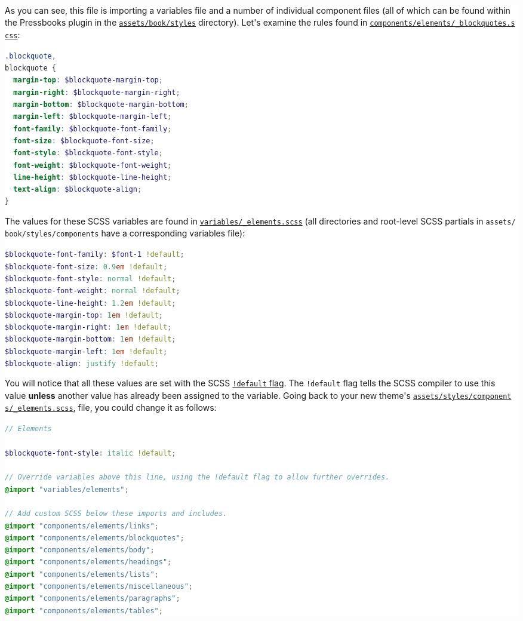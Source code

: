 As you can see, this file is importing a variables file and a number of individual component files (all of which can be found within the Pressbooks plugin in the [`assets/book/styles`][12] directory). Let's examine the rules found in [`components/elements/_blockquotes.scss`][13]:

```scss
.blockquote,
blockquote {
  margin-top: $blockquote-margin-top;
  margin-right: $blockquote-margin-right;
  margin-bottom: $blockquote-margin-bottom;
  margin-left: $blockquote-margin-left;
  font-family: $blockquote-font-family;
  font-size: $blockquote-font-size;
  font-style: $blockquote-font-style;
  font-weight: $blockquote-font-weight;
  line-height: $blockquote-line-height;
  text-align: $blockquote-align;
}
```

The values for these SCSS variables are found in [`variables/_elements.scss`][14] (all directories and root-level SCSS partials in `assets/book/styles/components` have a corresponding variables file):

```scss
$blockquote-font-family: $font-1 !default;
$blockquote-font-size: 0.9em !default;
$blockquote-font-style: normal !default;
$blockquote-font-weight: normal !default;
$blockquote-line-height: 1.2em !default;
$blockquote-margin-top: 1em !default;
$blockquote-margin-right: 1em !default;
$blockquote-margin-bottom: 1em !default;
$blockquote-margin-left: 1em !default;
$blockquote-align: justify !default;
```

You will notice that all these values are set with the SCSS [`!default` flag][15]. The `!default` flag tells the SCSS compiler to use this value **unless** another value has already been assigned to the variable. Going back to your new theme's [`assets/styles/components/_elements.scss`][11], file, you could change it as follows:

```scss
// Elements

$blockquote-font-style: italic !default;

// Override variables above this line, using the !default flag to allow further overrides.
@import "variables/elements";

// Add custom SCSS below these imports and includes.
@import "components/elements/links";
@import "components/elements/blockquotes";
@import "components/elements/body";
@import "components/elements/headings";
@import "components/elements/lists";
@import "components/elements/miscellaneous";
@import "components/elements/paragraphs";
@import "components/elements/tables";
```


[1]: https://github.com/pressbooks/pressbooks-demo
[2]: https://github.com/pressbooks/pressbooks-demo/commit/15875fb8c7d4ea8a026190c60e48ae4b4971cef3
[3]: http://wp-cli.org/#installing
[4]: https://github.com/pressbooks/pb-cli/#installing
[5]: https://github.com/pressbooks/pb-cli/#using
[6]: https://github.com/pressbooks/pressbooks-demo/blob/15875fb8c7d4ea8a026190c60e48ae4b4971cef3/style.css
[7]: https://codex.wordpress.org/File_Header#Theme_File_Header_Example
[8]: https://github.com/pressbooks/pressbooks/blob/v3.9.0/themes-book/pressbooks-book/functions.php#L97-L143
[9]: https://github.com/pressbooks/pressbooks-demo/commit/53619ba787069fd46853ac66fd697ed11a21443d
[10]: https://pressbooks.com/prince/
[11]: https://github.com/pressbooks/pressbooks-demo/blob/15875fb8c7d4ea8a026190c60e48ae4b4971cef3/assets/styles/components/_elements.scss
[12]: https://github.com/pressbooks/pressbooks/tree/master/assets/book/styles
[13]: https://github.com/pressbooks/pressbooks/blob/master/assets/book/styles/components/elements/_blockquotes.scss
[14]: https://github.com/pressbooks/pressbooks/blob/master/assets/book/styles/variables/_elements.scss
[15]: https://robots.thoughtbot.com/sass-default
[16]: https://github.com/pressbooks/pressbooks-demo/commit/550648bf3c6ea947a5670ce083b8078535d39fb5
[17]: https://github.com/pressbooks/pressbooks-demo/blob/550648bf3c6ea947a5670ce083b8078535d39fb5/assets/styles/components/_elements.scss
[18]: https://github.com/pressbooks/pressbooks-demo/commit/4eb01592c38830127f8392ecfaf4afb7de491260
[19]: https://github.com/pressbooks/pressbooks-demo/blob/4eb01592c38830127f8392ecfaf4afb7de491260/assets/styles/components/_elements.scss
[20]: https://github.com/pressbooks/pressbooks-demo/blob/4eb01592c38830127f8392ecfaf4afb7de491260/assets/styles/prince/style.scss
[21]: https://guide.pressbooks.com/chapter/languages/